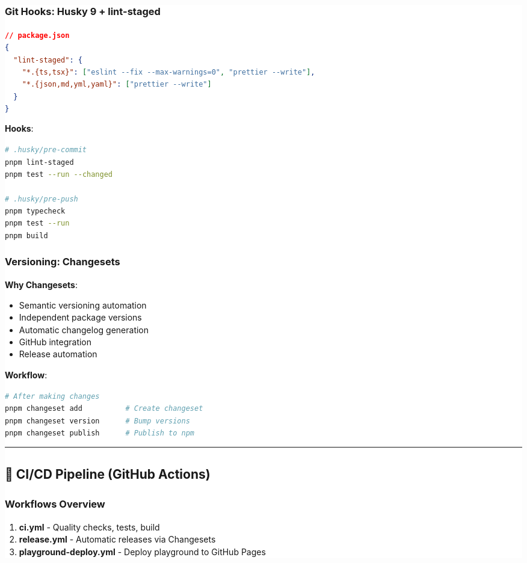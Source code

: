 ```javascript
```

### Git Hooks: Husky 9 + lint-staged

```json
// package.json
{
  "lint-staged": {
    "*.{ts,tsx}": ["eslint --fix --max-warnings=0", "prettier --write"],
    "*.{json,md,yml,yaml}": ["prettier --write"]
  }
}
```

**Hooks**:

```bash
# .husky/pre-commit
pnpm lint-staged
pnpm test --run --changed

# .husky/pre-push
pnpm typecheck
pnpm test --run
pnpm build
```

### Versioning: Changesets

**Why Changesets**:

- Semantic versioning automation
- Independent package versions
- Automatic changelog generation
- GitHub integration
- Release automation

**Workflow**:

```bash
# After making changes
pnpm changeset add          # Create changeset
pnpm changeset version      # Bump versions
pnpm changeset publish      # Publish to npm
```

---

## 🚀 CI/CD Pipeline (GitHub Actions)

### Workflows Overview

1. **ci.yml** - Quality checks, tests, build
2. **release.yml** - Automatic releases via Changesets
3. **playground-deploy.yml** - Deploy playground to GitHub Pages
